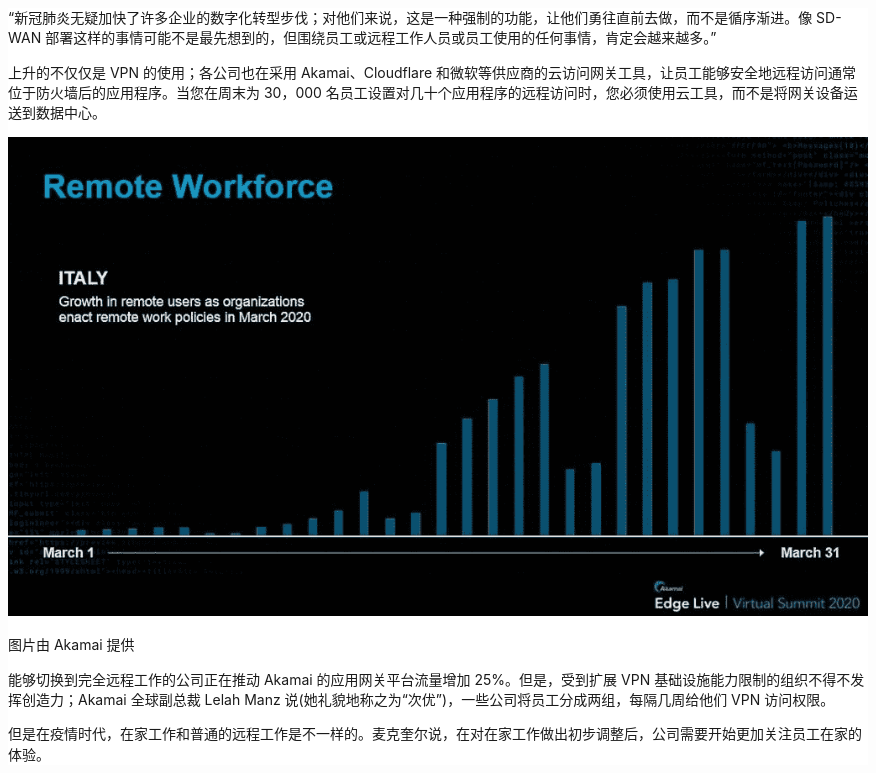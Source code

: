 “新冠肺炎无疑加快了许多企业的数字化转型步伐；对他们来说，这是一种强制的功能，让他们勇往直前去做，而不是循序渐进。像 SD-WAN 部署这样的事情可能不是最先想到的，但围绕员工或远程工作人员或员工使用的任何事情，肯定会越来越多。”

上升的不仅仅是 VPN 的使用；各公司也在采用 Akamai、Cloudflare 和微软等供应商的云访问网关工具，让员工能够安全地远程访问通常位于防火墙后的应用程序。当您在周末为 30，000 名员工设置对几十个应用程序的远程访问时，您必须使用云工具，而不是将网关设备运送到数据中心。

![](img/159fca7941ec7a676356e38189543204.png)

图片由 Akamai 提供

能够切换到完全远程工作的公司正在推动 Akamai 的应用网关平台流量增加 25%。但是，受到扩展 VPN 基础设施能力限制的组织不得不发挥创造力；Akamai 全球副总裁 Lelah Manz 说(她礼貌地称之为“次优”)，一些公司将员工分成两组，每隔几周给他们 VPN 访问权限。

但是在疫情时代，在家工作和普通的远程工作是不一样的。麦克奎尔说，在对在家工作做出初步调整后，公司需要开始更加关注员工在家的体验。
